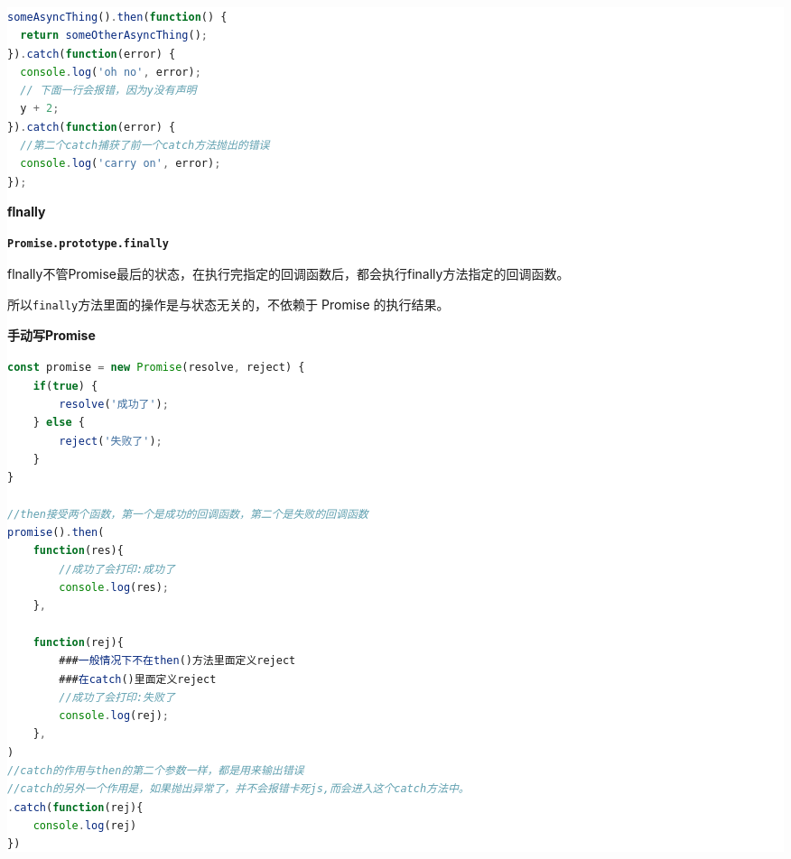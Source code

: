 ```js
someAsyncThing().then(function() {
  return someOtherAsyncThing();
}).catch(function(error) {
  console.log('oh no', error);
  // 下面一行会报错，因为y没有声明
  y + 2;
}).catch(function(error) {
  //第二个catch捕获了前一个catch方法抛出的错误
  console.log('carry on', error);
});
```



**flnally**

**`Promise.prototype.finally`**

flnally不管Promise最后的状态，在执行完指定的回调函数后，都会执行finally方法指定的回调函数。

所以`finally`方法里面的操作是与状态无关的，不依赖于 Promise 的执行结果。



**手动写Promise**

```js
const promise = new Promise(resolve, reject) {
    if(true) {
        resolve('成功了');
    } else {
        reject('失败了');
    }
}

//then接受两个函数，第一个是成功的回调函数，第二个是失败的回调函数
promise().then(
    function(res){
        //成功了会打印:成功了
        console.log(res);
    },
    
    function(rej){
        ###一般情况下不在then()方法里面定义reject
        ###在catch()里面定义reject
        //成功了会打印:失败了
        console.log(rej);
    },
)
//catch的作用与then的第二个参数一样，都是用来输出错误
//catch的另外一个作用是，如果抛出异常了，并不会报错卡死js,而会进入这个catch方法中。
.catch(function(rej){
    console.log(rej)
})
```
